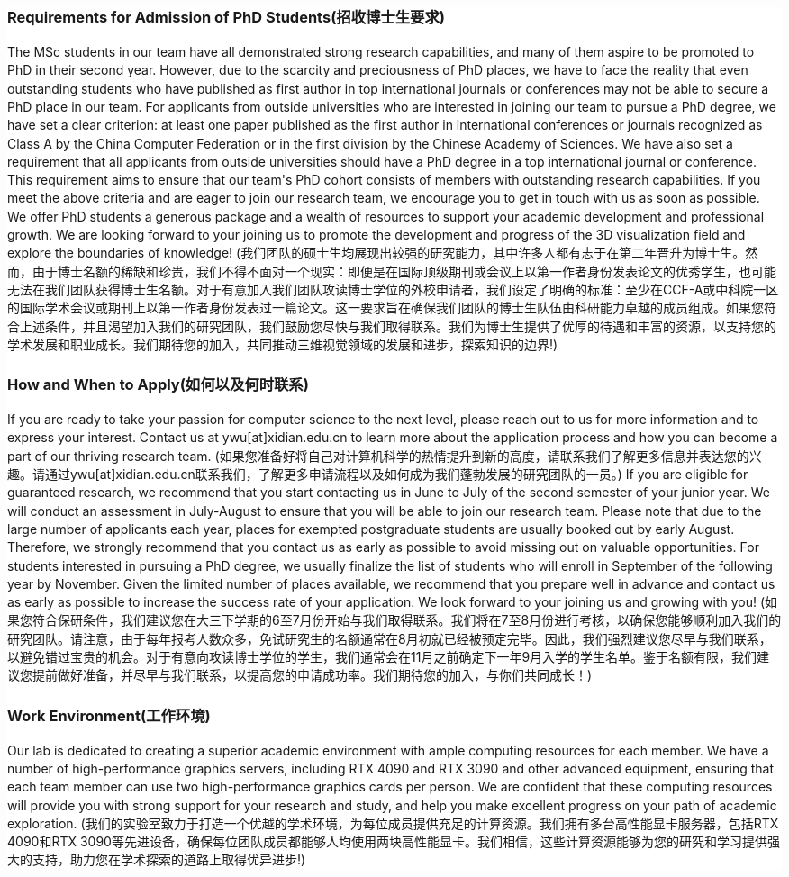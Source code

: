 ### Requirements for Admission of PhD Students(招收博士生要求)

The MSc students in our team have all demonstrated strong research capabilities, and many of them aspire to be promoted to PhD in their second year. However, due to the scarcity and preciousness of PhD places, we have to face the reality that even outstanding students who have published as first author in top international journals or conferences may not be able to secure a PhD place in our team. For applicants from outside universities who are interested in joining our team to pursue a PhD degree, we have set a clear criterion: at least one paper published as the first author in international conferences or journals recognized as Class A by the China Computer Federation or in the first division by the Chinese Academy of Sciences. We have also set a requirement that all applicants from outside universities should have a PhD degree in a top international journal or conference. This requirement aims to ensure that our team's PhD cohort consists of members with outstanding research capabilities. If you meet the above criteria and are eager to join our research team, we encourage you to get in touch with us as soon as possible. We offer PhD students a generous package and a wealth of resources to support your academic development and professional growth. We are looking forward to your joining us to promote the development and progress of the 3D visualization field and explore the boundaries of knowledge! (我们团队的硕士生均展现出较强的研究能力，其中许多人都有志于在第二年晋升为博士生。然而，由于博士名额的稀缺和珍贵，我们不得不面对一个现实：即便是在国际顶级期刊或会议上以第一作者身份发表论文的优秀学生，也可能无法在我们团队获得博士生名额。对于有意加入我们团队攻读博士学位的外校申请者，我们设定了明确的标准：至少在CCF-A或中科院一区的国际学术会议或期刊上以第一作者身份发表过一篇论文。这一要求旨在确保我们团队的博士生队伍由科研能力卓越的成员组成。如果您符合上述条件，并且渴望加入我们的研究团队，我们鼓励您尽快与我们取得联系。我们为博士生提供了优厚的待遇和丰富的资源，以支持您的学术发展和职业成长。我们期待您的加入，共同推动三维视觉领域的发展和进步，探索知识的边界!)

### How and When to Apply(如何以及何时联系)

If you are ready to take your passion for computer science to the next level, please reach out to us for more information and to express your interest. Contact us at ywu[at]xidian.edu.cn to learn more about the application process and how you can become a part of our thriving research team. (如果您准备好将自己对计算机科学的热情提升到新的高度，请联系我们了解更多信息并表达您的兴趣。请通过ywu[at]xidian.edu.cn联系我们，了解更多申请流程以及如何成为我们蓬勃发展的研究团队的一员。)
If you are eligible for guaranteed research, we recommend that you start contacting us in June to July of the second semester of your junior year. We will conduct an assessment in July-August to ensure that you will be able to join our research team. Please note that due to the large number of applicants each year, places for exempted postgraduate students are usually booked out by early August. Therefore, we strongly recommend that you contact us as early as possible to avoid missing out on valuable opportunities. For students interested in pursuing a PhD degree, we usually finalize the list of students who will enroll in September of the following year by November. Given the limited number of places available, we recommend that you prepare well in advance and contact us as early as possible to increase the success rate of your application. We look forward to your joining us and growing with you! (如果您符合保研条件，我们建议您在大三下学期的6至7月份开始与我们取得联系。我们将在7至8月份进行考核，以确保您能够顺利加入我们的研究团队。请注意，由于每年报考人数众多，免试研究生的名额通常在8月初就已经被预定完毕。因此，我们强烈建议您尽早与我们联系，以避免错过宝贵的机会。对于有意向攻读博士学位的学生，我们通常会在11月之前确定下一年9月入学的学生名单。鉴于名额有限，我们建议您提前做好准备，并尽早与我们联系，以提高您的申请成功率。我们期待您的加入，与你们共同成长！)

### Work Environment(工作环境)

Our lab is dedicated to creating a superior academic environment with ample computing resources for each member. We have a number of high-performance graphics servers, including RTX 4090 and RTX 3090 and other advanced equipment, ensuring that each team member can use two high-performance graphics cards per person. We are confident that these computing resources will provide you with strong support for your research and study, and help you make excellent progress on your path of academic exploration. (我们的实验室致力于打造一个优越的学术环境，为每位成员提供充足的计算资源。我们拥有多台高性能显卡服务器，包括RTX 4090和RTX 3090等先进设备，确保每位团队成员都能够人均使用两块高性能显卡。我们相信，这些计算资源能够为您的研究和学习提供强大的支持，助力您在学术探索的道路上取得优异进步!)